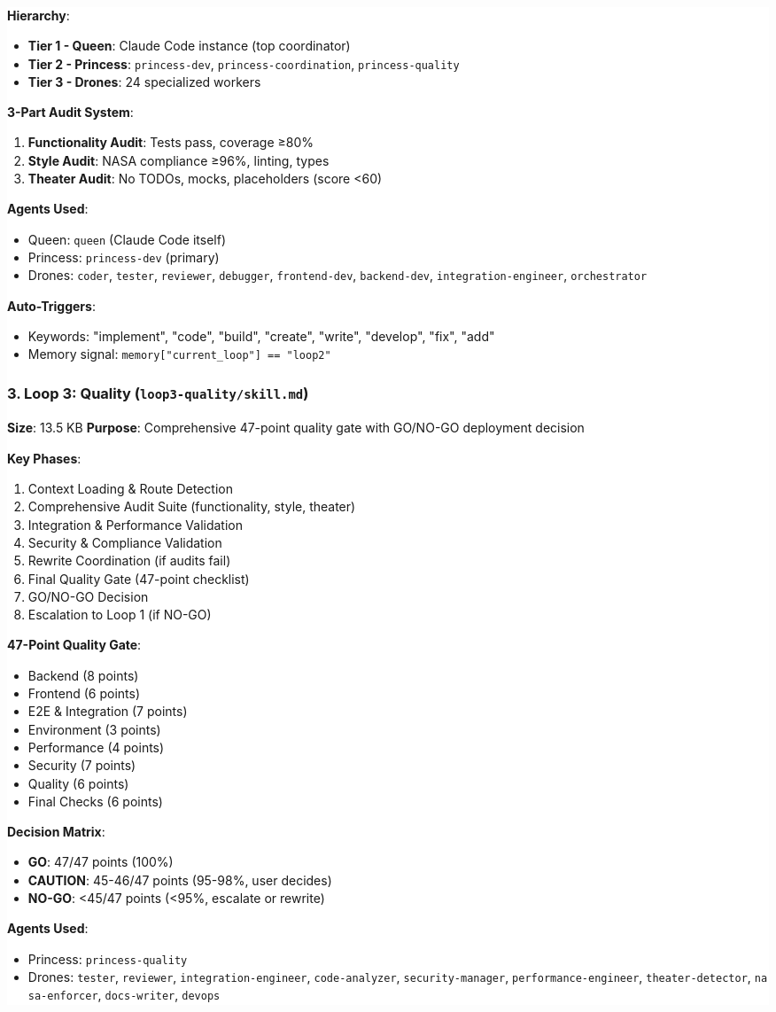 **Hierarchy**:
- **Tier 1 - Queen**: Claude Code instance (top coordinator)
- **Tier 2 - Princess**: `princess-dev`, `princess-coordination`, `princess-quality`
- **Tier 3 - Drones**: 24 specialized workers

**3-Part Audit System**:
1. **Functionality Audit**: Tests pass, coverage ≥80%
2. **Style Audit**: NASA compliance ≥96%, linting, types
3. **Theater Audit**: No TODOs, mocks, placeholders (score <60)

**Agents Used**:
- Queen: `queen` (Claude Code itself)
- Princess: `princess-dev` (primary)
- Drones: `coder`, `tester`, `reviewer`, `debugger`, `frontend-dev`, `backend-dev`, `integration-engineer`, `orchestrator`

**Auto-Triggers**:
- Keywords: "implement", "code", "build", "create", "write", "develop", "fix", "add"
- Memory signal: `memory["current_loop"] == "loop2"`

### 3. Loop 3: Quality (`loop3-quality/skill.md`)

**Size**: 13.5 KB
**Purpose**: Comprehensive 47-point quality gate with GO/NO-GO deployment decision

**Key Phases**:
1. Context Loading & Route Detection
2. Comprehensive Audit Suite (functionality, style, theater)
3. Integration & Performance Validation
4. Security & Compliance Validation
5. Rewrite Coordination (if audits fail)
6. Final Quality Gate (47-point checklist)
7. GO/NO-GO Decision
8. Escalation to Loop 1 (if NO-GO)

**47-Point Quality Gate**:
- Backend (8 points)
- Frontend (6 points)
- E2E & Integration (7 points)
- Environment (3 points)
- Performance (4 points)
- Security (7 points)
- Quality (6 points)
- Final Checks (6 points)

**Decision Matrix**:
- **GO**: 47/47 points (100%)
- **CAUTION**: 45-46/47 points (95-98%, user decides)
- **NO-GO**: <45/47 points (<95%, escalate or rewrite)

**Agents Used**:
- Princess: `princess-quality`
- Drones: `tester`, `reviewer`, `integration-engineer`, `code-analyzer`, `security-manager`, `performance-engineer`, `theater-detector`, `nasa-enforcer`, `docs-writer`, `devops`
